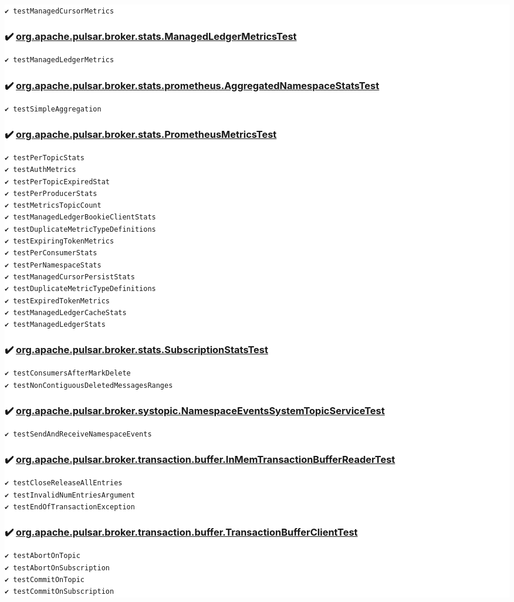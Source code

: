 ```
✔️ testManagedCursorMetrics
```
### ✔️ <a id="user-content-r0s23" href="#r0s23">org.apache.pulsar.broker.stats.ManagedLedgerMetricsTest</a>
```
✔️ testManagedLedgerMetrics
```
### ✔️ <a id="user-content-r0s24" href="#r0s24">org.apache.pulsar.broker.stats.prometheus.AggregatedNamespaceStatsTest</a>
```
✔️ testSimpleAggregation
```
### ✔️ <a id="user-content-r0s25" href="#r0s25">org.apache.pulsar.broker.stats.PrometheusMetricsTest</a>
```
✔️ testPerTopicStats
✔️ testAuthMetrics
✔️ testPerTopicExpiredStat
✔️ testPerProducerStats
✔️ testMetricsTopicCount
✔️ testManagedLedgerBookieClientStats
✔️ testDuplicateMetricTypeDefinitions
✔️ testExpiringTokenMetrics
✔️ testPerConsumerStats
✔️ testPerNamespaceStats
✔️ testManagedCursorPersistStats
✔️ testDuplicateMetricTypeDefinitions
✔️ testExpiredTokenMetrics
✔️ testManagedLedgerCacheStats
✔️ testManagedLedgerStats
```
### ✔️ <a id="user-content-r0s26" href="#r0s26">org.apache.pulsar.broker.stats.SubscriptionStatsTest</a>
```
✔️ testConsumersAfterMarkDelete
✔️ testNonContiguousDeletedMessagesRanges
```
### ✔️ <a id="user-content-r0s27" href="#r0s27">org.apache.pulsar.broker.systopic.NamespaceEventsSystemTopicServiceTest</a>
```
✔️ testSendAndReceiveNamespaceEvents
```
### ✔️ <a id="user-content-r0s28" href="#r0s28">org.apache.pulsar.broker.transaction.buffer.InMemTransactionBufferReaderTest</a>
```
✔️ testCloseReleaseAllEntries
✔️ testInvalidNumEntriesArgument
✔️ testEndOfTransactionException
```
### ✔️ <a id="user-content-r0s29" href="#r0s29">org.apache.pulsar.broker.transaction.buffer.TransactionBufferClientTest</a>
```
✔️ testAbortOnTopic
✔️ testAbortOnSubscription
✔️ testCommitOnTopic
✔️ testCommitOnSubscription
```